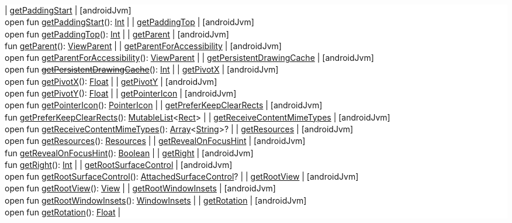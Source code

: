 | [getPaddingStart](../-m-l-s-thumbs-bar/index.html#610455637%2FFunctions%2F-1202460562) | [androidJvm]<br>open fun [getPaddingStart](../-m-l-s-thumbs-bar/index.html#610455637%2FFunctions%2F-1202460562)(): [Int](https://kotlinlang.org/api/latest/jvm/stdlib/kotlin/-int/index.html) |
| [getPaddingTop](../-m-l-s-thumbs-bar/index.html#-1783258814%2FFunctions%2F-1202460562) | [androidJvm]<br>open fun [getPaddingTop](../-m-l-s-thumbs-bar/index.html#-1783258814%2FFunctions%2F-1202460562)(): [Int](https://kotlinlang.org/api/latest/jvm/stdlib/kotlin/-int/index.html) |
| [getParent](../-m-l-s-thumbs-bar/index.html#1432027996%2FFunctions%2F-1202460562) | [androidJvm]<br>fun [getParent](../-m-l-s-thumbs-bar/index.html#1432027996%2FFunctions%2F-1202460562)(): [ViewParent](https://developer.android.com/reference/kotlin/android/view/ViewParent.html) |
| [getParentForAccessibility](../-m-l-s-thumbs-bar/index.html#-753511977%2FFunctions%2F-1202460562) | [androidJvm]<br>open fun [getParentForAccessibility](../-m-l-s-thumbs-bar/index.html#-753511977%2FFunctions%2F-1202460562)(): [ViewParent](https://developer.android.com/reference/kotlin/android/view/ViewParent.html) |
| [getPersistentDrawingCache](../-m-l-s-thumbs-bar/index.html#-743348084%2FFunctions%2F-1202460562) | [androidJvm]<br>open fun [~~getPersistentDrawingCache~~](../-m-l-s-thumbs-bar/index.html#-743348084%2FFunctions%2F-1202460562)(): [Int](https://kotlinlang.org/api/latest/jvm/stdlib/kotlin/-int/index.html) |
| [getPivotX](../-m-l-s-thumbs-bar/index.html#-1941206736%2FFunctions%2F-1202460562) | [androidJvm]<br>open fun [getPivotX](../-m-l-s-thumbs-bar/index.html#-1941206736%2FFunctions%2F-1202460562)(): [Float](https://kotlinlang.org/api/latest/jvm/stdlib/kotlin/-float/index.html) |
| [getPivotY](../-m-l-s-thumbs-bar/index.html#-1910186929%2FFunctions%2F-1202460562) | [androidJvm]<br>open fun [getPivotY](../-m-l-s-thumbs-bar/index.html#-1910186929%2FFunctions%2F-1202460562)(): [Float](https://kotlinlang.org/api/latest/jvm/stdlib/kotlin/-float/index.html) |
| [getPointerIcon](../-m-l-s-thumbs-bar/index.html#214208702%2FFunctions%2F-1202460562) | [androidJvm]<br>open fun [getPointerIcon](../-m-l-s-thumbs-bar/index.html#214208702%2FFunctions%2F-1202460562)(): [PointerIcon](https://developer.android.com/reference/kotlin/android/view/PointerIcon.html) |
| [getPreferKeepClearRects](../-m-l-s-thumbs-bar/index.html#11315343%2FFunctions%2F-1202460562) | [androidJvm]<br>fun [getPreferKeepClearRects](../-m-l-s-thumbs-bar/index.html#11315343%2FFunctions%2F-1202460562)(): [MutableList](https://kotlinlang.org/api/latest/jvm/stdlib/kotlin.collections/-mutable-list/index.html)&lt;[Rect](https://developer.android.com/reference/kotlin/android/graphics/Rect.html)&gt; |
| [getReceiveContentMimeTypes](../-m-l-s-thumbs-bar/index.html#868690821%2FFunctions%2F-1202460562) | [androidJvm]<br>open fun [getReceiveContentMimeTypes](../-m-l-s-thumbs-bar/index.html#868690821%2FFunctions%2F-1202460562)(): [Array](https://kotlinlang.org/api/latest/jvm/stdlib/kotlin/-array/index.html)&lt;[String](https://kotlinlang.org/api/latest/jvm/stdlib/kotlin/-string/index.html)&gt;? |
| [getResources](../-m-l-s-thumbs-bar/index.html#1448962959%2FFunctions%2F-1202460562) | [androidJvm]<br>open fun [getResources](../-m-l-s-thumbs-bar/index.html#1448962959%2FFunctions%2F-1202460562)(): [Resources](https://developer.android.com/reference/kotlin/android/content/res/Resources.html) |
| [getRevealOnFocusHint](../-m-l-s-thumbs-bar/index.html#-1418048479%2FFunctions%2F-1202460562) | [androidJvm]<br>fun [getRevealOnFocusHint](../-m-l-s-thumbs-bar/index.html#-1418048479%2FFunctions%2F-1202460562)(): [Boolean](https://kotlinlang.org/api/latest/jvm/stdlib/kotlin/-boolean/index.html) |
| [getRight](../-m-l-s-thumbs-bar/index.html#212844280%2FFunctions%2F-1202460562) | [androidJvm]<br>fun [getRight](../-m-l-s-thumbs-bar/index.html#212844280%2FFunctions%2F-1202460562)(): [Int](https://kotlinlang.org/api/latest/jvm/stdlib/kotlin/-int/index.html) |
| [getRootSurfaceControl](../-m-l-s-thumbs-bar/index.html#-1424147948%2FFunctions%2F-1202460562) | [androidJvm]<br>open fun [getRootSurfaceControl](../-m-l-s-thumbs-bar/index.html#-1424147948%2FFunctions%2F-1202460562)(): [AttachedSurfaceControl](https://developer.android.com/reference/kotlin/android/view/AttachedSurfaceControl.html)? |
| [getRootView](../-m-l-s-thumbs-bar/index.html#-62863937%2FFunctions%2F-1202460562) | [androidJvm]<br>open fun [getRootView](../-m-l-s-thumbs-bar/index.html#-62863937%2FFunctions%2F-1202460562)(): [View](https://developer.android.com/reference/kotlin/android/view/View.html) |
| [getRootWindowInsets](../-m-l-s-thumbs-bar/index.html#1756705150%2FFunctions%2F-1202460562) | [androidJvm]<br>open fun [getRootWindowInsets](../-m-l-s-thumbs-bar/index.html#1756705150%2FFunctions%2F-1202460562)(): [WindowInsets](https://developer.android.com/reference/kotlin/android/view/WindowInsets.html) |
| [getRotation](../-m-l-s-thumbs-bar/index.html#1541371080%2FFunctions%2F-1202460562) | [androidJvm]<br>open fun [getRotation](../-m-l-s-thumbs-bar/index.html#1541371080%2FFunctions%2F-1202460562)(): [Float](https://kotlinlang.org/api/latest/jvm/stdlib/kotlin/-float/index.html) |
